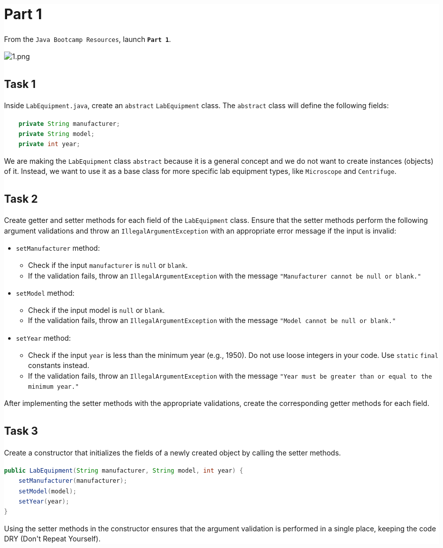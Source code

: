 # Part 1

From the `Java Bootcamp Resources`, launch **`Part 1`**.

![1.png](https://firebasestorage.googleapis.com/v0/b/learnthepart-75aed.appspot.com/o/images%2F85391d27-5dd8-4a8b-9a15-271f727a3ca6?alt=media&token=4f1b90ab-38ed-4272-abff-b4bcb4c59f87)


## Task 1
Inside `LabEquipment.java`, create an `abstract` `LabEquipment` class. The `abstract` class will define the following fields:

```java
    private String manufacturer;
    private String model;
    private int year;
```
We are making the `LabEquipment` class `abstract` because it is a general concept and we do not want to create instances (objects) of it. Instead, we want to use it as a base class for more specific lab equipment types, like `Microscope` and `Centrifuge`.


## Task 2
Create getter and setter methods for each field of the `LabEquipment` class. Ensure that the setter methods perform the following argument validations and throw an `IllegalArgumentException` with an appropriate error message if the input is invalid:

- `setManufacturer` method:

  - Check if the input `manufacturer` is `null` or `blank`.
  - If the validation fails, throw an `IllegalArgumentException` with the message `"Manufacturer cannot be null or blank."`

- `setModel` method:

  - Check if the input model is `null` or `blank`.
  - If the validation fails, throw an `IllegalArgumentException` with the message `"Model cannot be null or blank."`

- `setYear` method:
  - Check if the input `year` is less than the minimum year (e.g., 1950). Do not use loose integers in your code. Use `static` `final` constants instead.
  - If the validation fails, throw an `IllegalArgumentException` with the message `"Year must be greater than or equal to the minimum year."`

After implementing the setter methods with the appropriate validations, create the corresponding getter methods for each field.

## Task 3
Create a constructor that initializes the fields of a newly created object by calling the setter methods.

```java
public LabEquipment(String manufacturer, String model, int year) {
    setManufacturer(manufacturer);
    setModel(model);
    setYear(year);
}
```
Using the setter methods in the constructor ensures that the argument validation is performed in a single place, keeping the code DRY (Don't Repeat Yourself).
